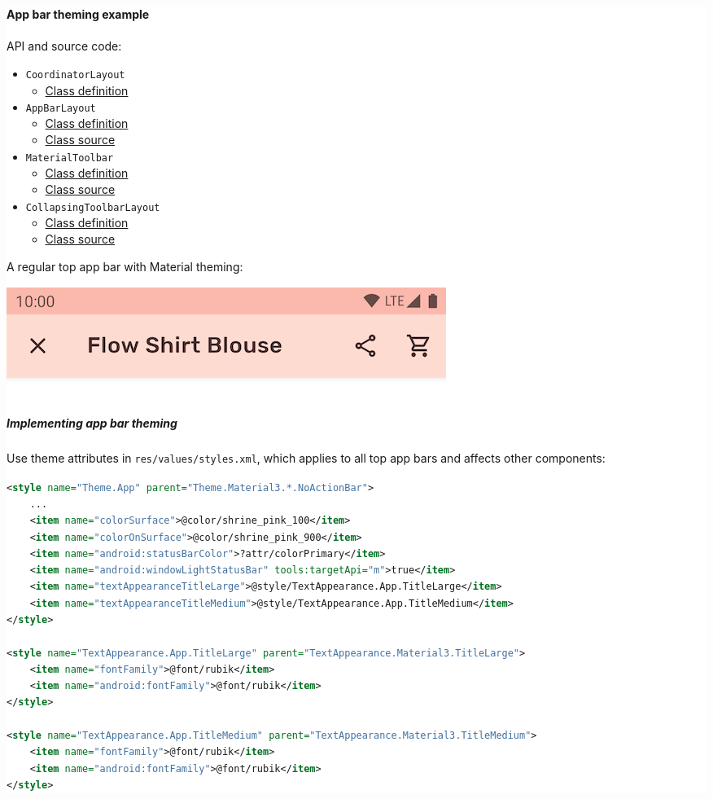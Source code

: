 #### App bar theming example

API and source code:

*   `CoordinatorLayout`
    *   [Class definition](https://developer.android.com/reference/androidx/coordinatorlayout/widget/CoordinatorLayout)
*   `AppBarLayout`
    *   [Class definition](https://developer.android.com/reference/com/google/android/material/appbar/AppBarLayout)
    *   [Class source](https://github.com/material-components/material-components-android/tree/master/lib/java/com/google/android/material/appbar/AppBarLayout.java)
*   `MaterialToolbar`
    *   [Class definition](https://developer.android.com/reference/com/google/android/material/appbar/MaterialToolbar)
    *   [Class source](https://github.com/material-components/material-components-android/tree/master/lib/java/com/google/android/material/appbar/MaterialToolbar.java)
*   `CollapsingToolbarLayout`
    *   [Class definition](https://developer.android.com/reference/com/google/android/material/appbar/CollapsingToolbarLayout)
    *   [Class source](https://github.com/material-components/material-components-android/tree/master/lib/java/com/google/android/material/appbar/CollapsingToolbarLayout.java)

A regular top app bar with Material theming:

!["Top app bar theming with pink and brown colors"](assets/topappbar/topappbar-theming.png)

##### Implementing app bar theming

Use theme attributes in `res/values/styles.xml`, which applies to all top app
bars and affects other components:

```xml
<style name="Theme.App" parent="Theme.Material3.*.NoActionBar">
    ...
    <item name="colorSurface">@color/shrine_pink_100</item>
    <item name="colorOnSurface">@color/shrine_pink_900</item>
    <item name="android:statusBarColor">?attr/colorPrimary</item>
    <item name="android:windowLightStatusBar" tools:targetApi="m">true</item>
    <item name="textAppearanceTitleLarge">@style/TextAppearance.App.TitleLarge</item>
    <item name="textAppearanceTitleMedium">@style/TextAppearance.App.TitleMedium</item>
</style>

<style name="TextAppearance.App.TitleLarge" parent="TextAppearance.Material3.TitleLarge">
    <item name="fontFamily">@font/rubik</item>
    <item name="android:fontFamily">@font/rubik</item>
</style>

<style name="TextAppearance.App.TitleMedium" parent="TextAppearance.Material3.TitleMedium">
    <item name="fontFamily">@font/rubik</item>
    <item name="android:fontFamily">@font/rubik</item>
</style>
```
